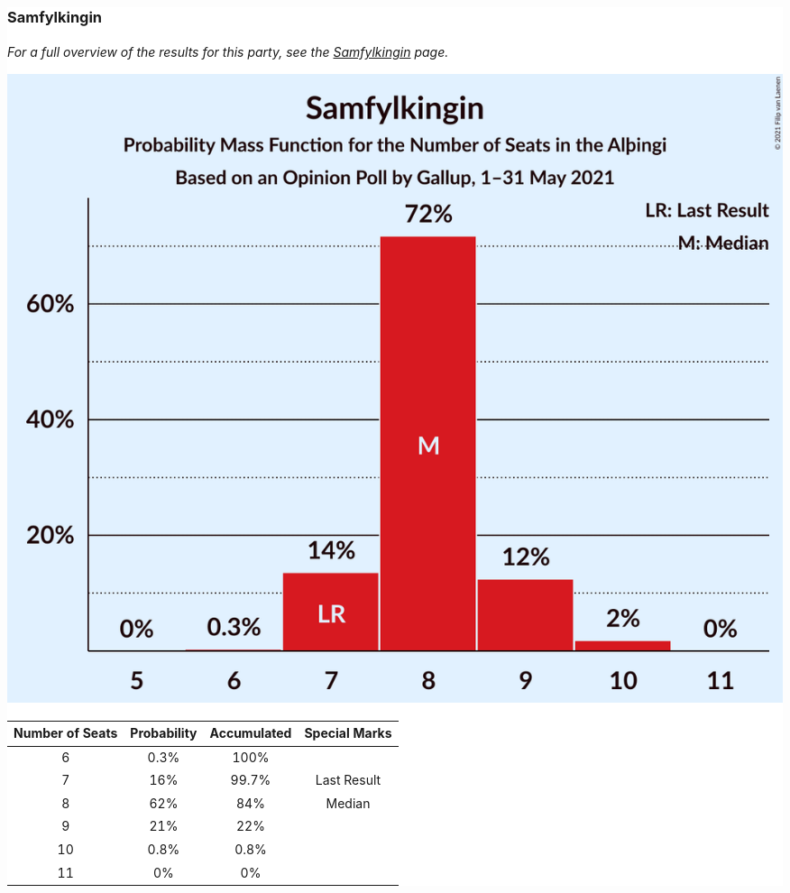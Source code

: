 ### Samfylkingin

*For a full overview of the results for this party, see the [Samfylkingin](party-samfylkingin.html) page.*

![Graph with seats probability mass function not yet produced](2021-05-31-Gallup-seats-pmf-samfylkingin.png "Seats Probability Mass Function")

| Number of Seats | Probability | Accumulated | Special Marks |
|:---------------:|:-----------:|:-----------:|:-------------:|
| 6 | 0.3% | 100% |  |
| 7 | 16% | 99.7% | Last Result |
| 8 | 62% | 84% | Median |
| 9 | 21% | 22% |  |
| 10 | 0.8% | 0.8% |  |
| 11 | 0% | 0% |  |
